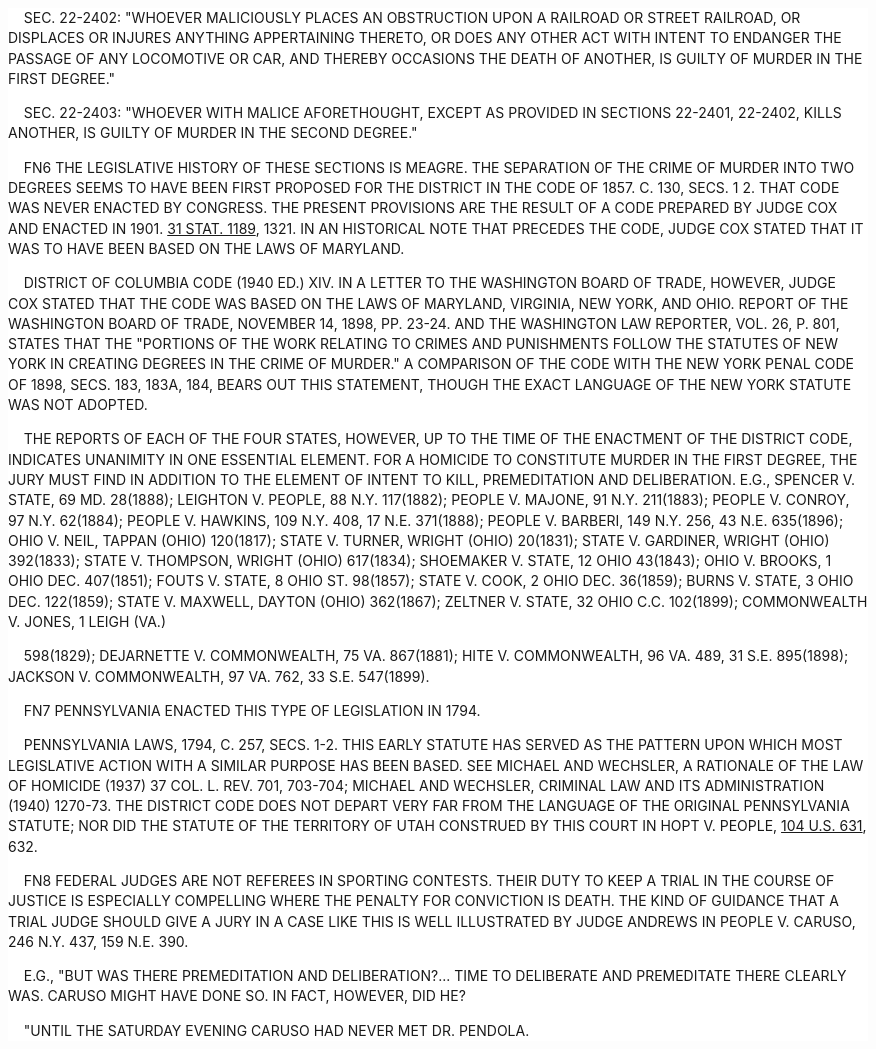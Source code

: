     SEC. 22-2402:  "WHOEVER MALICIOUSLY PLACES AN OBSTRUCTION UPON A RAILROAD OR STREET RAILROAD, OR DISPLACES OR INJURES ANYTHING APPERTAINING THERETO, OR DOES ANY OTHER ACT WITH INTENT TO ENDANGER THE PASSAGE OF ANY LOCOMOTIVE OR CAR, AND THEREBY OCCASIONS THE DEATH OF ANOTHER, IS GUILTY OF MURDER IN THE FIRST DEGREE."

    SEC. 22-2403:  "WHOEVER WITH MALICE AFORETHOUGHT, EXCEPT AS PROVIDED IN SECTIONS 22-2401, 22-2402, KILLS ANOTHER, IS GUILTY OF MURDER IN THE SECOND DEGREE."

    FN6  THE LEGISLATIVE HISTORY OF THESE SECTIONS IS MEAGRE.  THE SEPARATION OF THE CRIME OF MURDER INTO TWO DEGREES SEEMS TO HAVE BEEN FIRST PROPOSED FOR THE DISTRICT IN THE CODE OF 1857.  C. 130, SECS. 1 2.  THAT CODE WAS NEVER ENACTED BY CONGRESS.  THE PRESENT PROVISIONS ARE THE RESULT OF A CODE PREPARED BY JUDGE COX AND ENACTED IN 1901.  [31 STAT. 1189][/us/stat/31/1189], 1321.  IN AN HISTORICAL NOTE THAT PRECEDES THE CODE, JUDGE COX STATED THAT IT WAS TO HAVE BEEN BASED ON THE LAWS OF MARYLAND.

    DISTRICT OF COLUMBIA CODE (1940 ED.)  XIV.  IN A LETTER TO THE WASHINGTON BOARD OF TRADE, HOWEVER, JUDGE COX STATED THAT THE CODE WAS BASED ON THE LAWS OF MARYLAND, VIRGINIA, NEW YORK, AND OHIO.  REPORT OF THE WASHINGTON BOARD OF TRADE, NOVEMBER 14, 1898, PP. 23-24.  AND THE WASHINGTON LAW REPORTER, VOL. 26, P. 801, STATES THAT THE "PORTIONS OF THE WORK RELATING TO CRIMES AND PUNISHMENTS FOLLOW THE STATUTES OF NEW YORK IN CREATING DEGREES IN THE CRIME OF MURDER."  A COMPARISON OF THE CODE WITH THE NEW YORK PENAL CODE OF 1898, SECS. 183, 183A, 184, BEARS OUT THIS STATEMENT, THOUGH THE EXACT LANGUAGE OF THE NEW YORK STATUTE WAS NOT ADOPTED.

    THE REPORTS OF EACH OF THE FOUR STATES, HOWEVER, UP TO THE TIME OF THE ENACTMENT OF THE DISTRICT CODE, INDICATES UNANIMITY IN ONE ESSENTIAL ELEMENT.  FOR A HOMICIDE TO CONSTITUTE MURDER IN THE FIRST DEGREE, THE JURY MUST FIND IN ADDITION TO THE ELEMENT OF INTENT TO KILL, PREMEDITATION AND DELIBERATION.  E.G., SPENCER V. STATE, 69 MD. 28(1888); LEIGHTON V. PEOPLE, 88 N.Y. 117(1882); PEOPLE V. MAJONE, 91 N.Y. 211(1883); PEOPLE V. CONROY, 97 N.Y. 62(1884); PEOPLE V. HAWKINS, 109 N.Y. 408, 17 N.E. 371(1888); PEOPLE V. BARBERI, 149 N.Y. 256, 43 N.E. 635(1896); OHIO V. NEIL, TAPPAN (OHIO) 120(1817); STATE V. TURNER, WRIGHT (OHIO) 20(1831); STATE V. GARDINER, WRIGHT (OHIO) 392(1833); STATE V. THOMPSON, WRIGHT (OHIO) 617(1834); SHOEMAKER V. STATE, 12 OHIO 43(1843); OHIO V. BROOKS, 1 OHIO DEC. 407(1851); FOUTS V. STATE, 8 OHIO ST. 98(1857); STATE V. COOK, 2 OHIO DEC. 36(1859); BURNS V. STATE, 3 OHIO DEC. 122(1859); STATE V. MAXWELL, DAYTON (OHIO) 362(1867); ZELTNER V. STATE, 32 OHIO C.C. 102(1899); COMMONWEALTH V. JONES, 1 LEIGH (VA.)

    598(1829); DEJARNETTE V. COMMONWEALTH, 75 VA. 867(1881); HITE V. COMMONWEALTH, 96 VA. 489, 31 S.E. 895(1898); JACKSON V. COMMONWEALTH, 97 VA. 762, 33 S.E. 547(1899).

    FN7  PENNSYLVANIA ENACTED THIS TYPE OF LEGISLATION IN 1794.

    PENNSYLVANIA LAWS, 1794, C. 257, SECS. 1-2.  THIS EARLY STATUTE HAS SERVED AS THE PATTERN UPON WHICH MOST LEGISLATIVE ACTION WITH A SIMILAR PURPOSE HAS BEEN BASED.  SEE MICHAEL AND WECHSLER, A RATIONALE OF THE LAW OF HOMICIDE (1937) 37 COL. L. REV. 701, 703-704; MICHAEL AND WECHSLER, CRIMINAL LAW AND ITS ADMINISTRATION (1940) 1270-73.  THE DISTRICT CODE DOES NOT DEPART VERY FAR FROM THE LANGUAGE OF THE ORIGINAL PENNSYLVANIA STATUTE; NOR DID THE STATUTE OF THE TERRITORY OF UTAH CONSTRUED BY THIS COURT IN HOPT V. PEOPLE, [104 U.S. 631][/us/courts/scotus/usReporter/104/631], 632.

    FN8  FEDERAL JUDGES ARE NOT REFEREES IN SPORTING CONTESTS.  THEIR DUTY TO KEEP A TRIAL IN THE COURSE OF JUSTICE IS ESPECIALLY COMPELLING WHERE THE PENALTY FOR CONVICTION IS DEATH.  THE KIND OF GUIDANCE THAT A TRIAL JUDGE SHOULD GIVE A JURY IN A CASE LIKE THIS IS WELL ILLUSTRATED BY JUDGE ANDREWS IN PEOPLE V. CARUSO, 246 N.Y. 437, 159 N.E. 390.

    E.G., "BUT WAS THERE PREMEDITATION AND DELIBERATION?...  TIME TO DELIBERATE AND PREMEDITATE THERE CLEARLY WAS.  CARUSO MIGHT HAVE DONE SO.  IN FACT, HOWEVER, DID HE?

    "UNTIL THE SATURDAY EVENING CARUSO HAD NEVER MET DR. PENDOLA.


[/us/courts/scotus/usReporter/328/463]: https://publicdocs.github.io/go/links?ns=uslm-x&ref=%2Fus%2Fcourts%2Fscotus%2FusReporter%2F328%2F463
[/us/courts/scotus/usReporter/326/705]: https://publicdocs.github.io/go/links?ns=uslm-x&ref=%2Fus%2Fcourts%2Fscotus%2FusReporter%2F326%2F705
[/us/courts/scotus/usReporter/272/448]: https://publicdocs.github.io/go/links?ns=uslm-x&ref=%2Fus%2Fcourts%2Fscotus%2FusReporter%2F272%2F448
[/us/stat/31/1189]: https://publicdocs.github.io/go/links?ns=uslm&ref=%2Fus%2Fstat%2F31%2F1189
[/us/courts/scotus/usReporter/151/262]: https://publicdocs.github.io/go/links?ns=uslm-x&ref=%2Fus%2Fcourts%2Fscotus%2FusReporter%2F151%2F262
[/us/courts/scotus/usReporter/104/631]: https://publicdocs.github.io/go/links?ns=uslm-x&ref=%2Fus%2Fcourts%2Fscotus%2FusReporter%2F104%2F631
[/us/courts/scotus/usReporter/318/332]: https://publicdocs.github.io/go/links?ns=uslm-x&ref=%2Fus%2Fcourts%2Fscotus%2FusReporter%2F318%2F332
[/us/courts/scotus/usReporter/322/143]: https://publicdocs.github.io/go/links?ns=uslm-x&ref=%2Fus%2Fcourts%2Fscotus%2FusReporter%2F322%2F143
[/us/courts/scotus/usReporter/290/371]: https://publicdocs.github.io/go/links?ns=uslm-x&ref=%2Fus%2Fcourts%2Fscotus%2FusReporter%2F290%2F371
[/us/courts/scotus/usReporter/323/606]: https://publicdocs.github.io/go/links?ns=uslm-x&ref=%2Fus%2Fcourts%2Fscotus%2FusReporter%2F323%2F606
[/us/courts/scotus/usReporter/320/698]: https://publicdocs.github.io/go/links?ns=uslm-x&ref=%2Fus%2Fcourts%2Fscotus%2FusReporter%2F320%2F698
[/us/courts/scotus/usReporter/323/72]: https://publicdocs.github.io/go/links?ns=uslm-x&ref=%2Fus%2Fcourts%2Fscotus%2FusReporter%2F323%2F72
[/us/courts/scotus/usReporter/250/583]: https://publicdocs.github.io/go/links?ns=uslm-x&ref=%2Fus%2Fcourts%2Fscotus%2FusReporter%2F250%2F583
[/us/courts/scotus/usReporter/153/614]: https://publicdocs.github.io/go/links?ns=uslm-x&ref=%2Fus%2Fcourts%2Fscotus%2FusReporter%2F153%2F614
[/us/courts/scotus/usReporter/104/631]: https://publicdocs.github.io/go/links?ns=uslm-x&ref=%2Fus%2Fcourts%2Fscotus%2FusReporter%2F104%2F631
[/us/courts/scotus/usReporter/104/631]: https://publicdocs.github.io/go/links?ns=uslm-x&ref=%2Fus%2Fcourts%2Fscotus%2FusReporter%2F104%2F631
[/us/courts/scotus/usReporter/91/426]: https://publicdocs.github.io/go/links?ns=uslm-x&ref=%2Fus%2Fcourts%2Fscotus%2FusReporter%2F91%2F426
[/us/courts/scotus/usReporter/328/217]: https://publicdocs.github.io/go/links?ns=uslm-x&ref=%2Fus%2Fcourts%2Fscotus%2FusReporter%2F328%2F217
[/us/courts/scotus/usReporter/135/1]: https://publicdocs.github.io/go/links?ns=uslm-x&ref=%2Fus%2Fcourts%2Fscotus%2FusReporter%2F135%2F1
[/us/stat/31/1189]: https://publicdocs.github.io/go/links?ns=uslm&ref=%2Fus%2Fstat%2F31%2F1189
[/us/courts/scotus/usReporter/104/631]: https://publicdocs.github.io/go/links?ns=uslm-x&ref=%2Fus%2Fcourts%2Fscotus%2FusReporter%2F104%2F631
[/us/courts/scotus/usReporter/283/308]: https://publicdocs.github.io/go/links?ns=uslm-x&ref=%2Fus%2Fcourts%2Fscotus%2FusReporter%2F283%2F308
[/us/courts/scotus/usReporter/286/191]: https://publicdocs.github.io/go/links?ns=uslm-x&ref=%2Fus%2Fcourts%2Fscotus%2FusReporter%2F286%2F191
[/us/courts/scotus/usReporter/291/411]: https://publicdocs.github.io/go/links?ns=uslm-x&ref=%2Fus%2Fcourts%2Fscotus%2FusReporter%2F291%2F411
[/us/courts/scotus/usReporter/287/97]: https://publicdocs.github.io/go/links?ns=uslm-x&ref=%2Fus%2Fcourts%2Fscotus%2FusReporter%2F287%2F97
[/us/courts/scotus/usReporter/292/216]: https://publicdocs.github.io/go/links?ns=uslm-x&ref=%2Fus%2Fcourts%2Fscotus%2FusReporter%2F292%2F216
[/us/courts/scotus/usReporter/314/441]: https://publicdocs.github.io/go/links?ns=uslm-x&ref=%2Fus%2Fcourts%2Fscotus%2FusReporter%2F314%2F441
[/us/courts/scotus/usReporter/104/631]: https://publicdocs.github.io/go/links?ns=uslm-x&ref=%2Fus%2Fcourts%2Fscotus%2FusReporter%2F104%2F631
[/us/stat/31/1321]: https://publicdocs.github.io/go/links?ns=uslm&ref=%2Fus%2Fstat%2F31%2F1321
